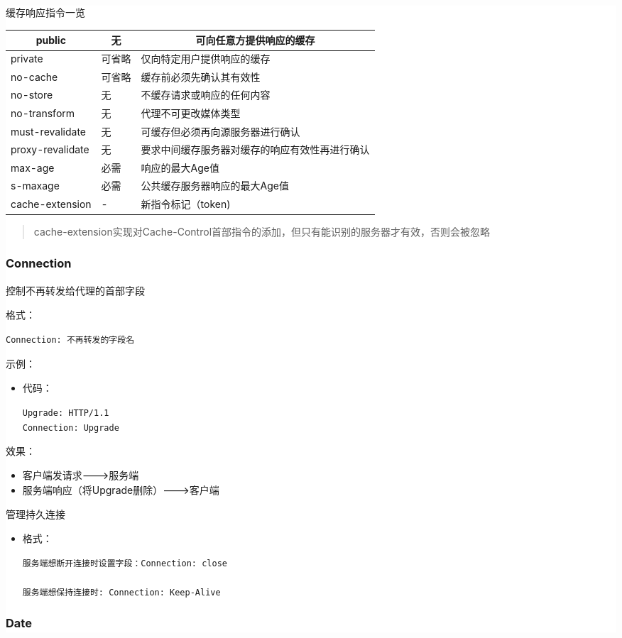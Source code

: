 缓存响应指令一览

| public           | 无     | 可向任意方提供响应的缓存                       |
| ---------------- | ------ | ---------------------------------------------- |
| private          | 可省略 | 仅向特定用户提供响应的缓存                     |
| no-cache         | 可省略 | 缓存前必须先确认其有效性                       |
| no-store         | 无     | 不缓存请求或响应的任何内容                     |
| no-transform     | 无     | 代理不可更改媒体类型                           |
| must-revalidate  | 无     | 可缓存但必须再向源服务器进行确认               |
| proxy-revalidate | 无     | 要求中间缓存服务器对缓存的响应有效性再进行确认 |
| max-age          | 必需   | 响应的最大Age值                                |
| s-maxage         | 必需   | 公共缓存服务器响应的最大Age值                  |
| cache-extension  | -      | 新指令标记（token)                             |

> cache-extension实现对Cache-Control首部指令的添加，但只有能识别的服务器才有效，否则会被忽略

### Connection

控制不再转发给代理的首部字段

格式：

```
Connection: 不再转发的字段名
```

示例：

- 代码：

    ```html
    Upgrade: HTTP/1.1
    Connection: Upgrade
    ```


效果：

- 客户端发请求--->服务端
- 服务端响应（将Upgrade删除）--->客户端

管理持久连接

- 格式：

    ```html
    服务端想断开连接时设置字段：Connection: close
    
    服务端想保持连接时: Connection: Keep-Alive
    ```

### Date
